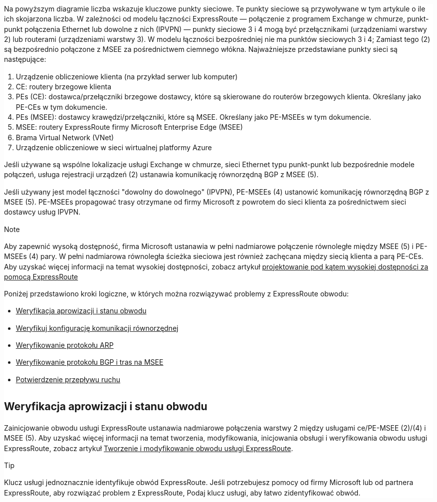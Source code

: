 Na powyższym diagramie liczba wskazuje kluczowe punkty sieciowe. Te punkty sieciowe są przywoływane w tym artykule o ile ich skojarzona liczba. W zależności od modelu łączności ExpressRoute — połączenie z programem Exchange w chmurze, punkt-punkt połączenia Ethernet lub dowolne z nich (IPVPN) — punkty sieciowe 3 i 4 mogą być przełącznikami (urządzeniami warstwy 2) lub routerami (urządzeniami warstwy 3). W modelu łączności bezpośredniej nie ma punktów sieciowych 3 i 4; Zamiast tego (2) są bezpośrednio połączone z MSEE za pośrednictwem ciemnego włókna. Najważniejsze przedstawiane punkty sieci są następujące:

1.  Urządzenie obliczeniowe klienta (na przykład serwer lub komputer)
2.  CE: routery brzegowe klienta 
3.  PEs (CE): dostawca/przełączniki brzegowe dostawcy, które są skierowane do routerów brzegowych klienta. Określany jako PE-CEs w tym dokumencie.
4.  PEs (MSEE): dostawcy krawędzi/przełączniki, które są MSEE. Określany jako PE-MSEEs w tym dokumencie.
5.  MSEE: routery ExpressRoute firmy Microsoft Enterprise Edge (MSEE)
6.  Brama Virtual Network (VNet)
7.  Urządzenie obliczeniowe w sieci wirtualnej platformy Azure

Jeśli używane są wspólne lokalizacje usługi Exchange w chmurze, sieci Ethernet typu punkt-punkt lub bezpośrednie modele połączeń, usługa rejestracji urządzeń (2) ustanawia komunikację równorzędną BGP z MSEE (5). 

Jeśli używany jest model łączności "dowolny do dowolnego" (IPVPN), PE-MSEEs (4) ustanowić komunikację równorzędną BGP z MSEE (5). PE-MSEEs propagować trasy otrzymane od firmy Microsoft z powrotem do sieci klienta za pośrednictwem sieci dostawcy usług IPVPN.

> [!NOTE]
>Aby zapewnić wysoką dostępność, firma Microsoft ustanawia w pełni nadmiarowe połączenie równoległe między MSEE (5) i PE-MSEEs (4) pary. W pełni nadmiarowa równoległa ścieżka sieciowa jest również zachęcana między siecią klienta a parą PE-CEs. Aby uzyskać więcej informacji na temat wysokiej dostępności, zobacz artykuł [projektowanie pod kątem wysokiej dostępności za pomocą ExpressRoute][HA]
>
>

Poniżej przedstawiono kroki logiczne, w których można rozwiązywać problemy z ExpressRoute obwodu:

* [Weryfikacja aprowizacji i stanu obwodu](#verify-circuit-provisioning-and-state)
  
* [Weryfikuj konfigurację komunikacji równorzędnej](#validate-peering-configuration)
  
* [Weryfikowanie protokołu ARP](#validate-arp)
  
* [Weryfikowanie protokołu BGP i tras na MSEE](#validate-bgp-and-routes-on-the-msee)
  
* [Potwierdzenie przepływu ruchu](#confirm-the-traffic-flow)


## <a name="verify-circuit-provisioning-and-state"></a>Weryfikacja aprowizacji i stanu obwodu
Zainicjowanie obwodu usługi ExpressRoute ustanawia nadmiarowe połączenia warstwy 2 między usługami ce/PE-MSEE (2)/(4) i MSEE (5). Aby uzyskać więcej informacji na temat tworzenia, modyfikowania, inicjowania obsługi i weryfikowania obwodu usługi ExpressRoute, zobacz artykuł [Tworzenie i modyfikowanie obwodu usługi ExpressRoute][CreateCircuit].

>[!TIP]
>Klucz usługi jednoznacznie identyfikuje obwód ExpressRoute. Jeśli potrzebujesz pomocy od firmy Microsoft lub od partnera ExpressRoute, aby rozwiązać problem z ExpressRoute, Podaj klucz usługi, aby łatwo zidentyfikować obwód.
>
>


[1]: ./media/expressroute-troubleshooting-expressroute-overview/expressroute-logical-diagram.png "łączność między logicznymi trasami ekspresowych"
[2]: ./media/expressroute-troubleshooting-expressroute-overview/portal-all-resources.png "Ikona wszystkie zasoby"
[3]: ./media/expressroute-troubleshooting-expressroute-overview/portal-overview.png "Ikona przeglądu"
[4]: ./media/expressroute-troubleshooting-expressroute-overview/portal-circuit-status.png "Przykładowy zrzut ekranu ExpressRoute Essentials"
[5]: ./media/expressroute-troubleshooting-expressroute-overview/portal-private-peering.png "Przykładowy zrzut ekranu ExpressRoute Essentials"
[Support]: https://portal.azure.com/?#blade/Microsoft_Azure_Support/HelpAndSupportBlade
[CreateCircuit]: ./expressroute-howto-circuit-portal-resource-manager.md
[CreatePeering]: ./expressroute-howto-routing-portal-resource-manager.md
[ARP]: ./expressroute-troubleshooting-arp-resource-manager.md
[HA]: ./designing-for-high-availability-with-expressroute.md
[DR-Pvt]: ./designing-for-disaster-recovery-with-expressroute-privatepeering.md